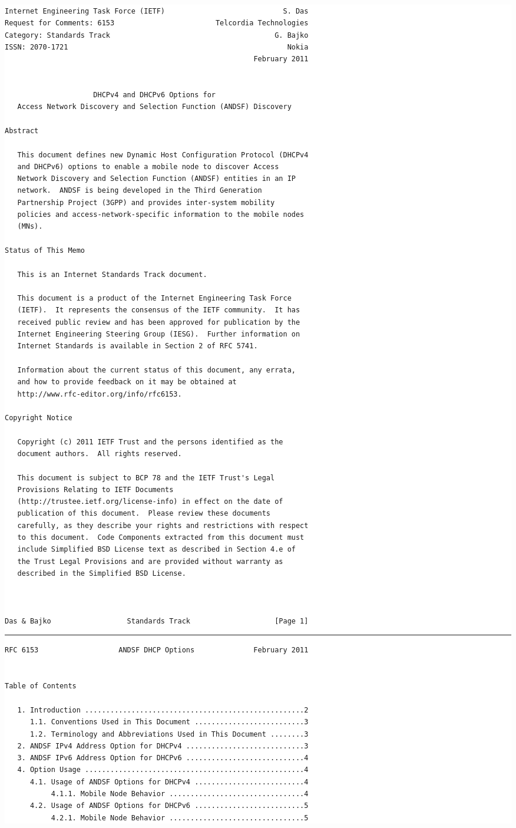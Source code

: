     Internet Engineering Task Force (IETF)                            S. Das
    Request for Comments: 6153                        Telcordia Technologies
    Category: Standards Track                                       G. Bajko
    ISSN: 2070-1721                                                    Nokia
                                                               February 2011


                         DHCPv4 and DHCPv6 Options for
       Access Network Discovery and Selection Function (ANDSF) Discovery

    Abstract

       This document defines new Dynamic Host Configuration Protocol (DHCPv4
       and DHCPv6) options to enable a mobile node to discover Access
       Network Discovery and Selection Function (ANDSF) entities in an IP
       network.  ANDSF is being developed in the Third Generation
       Partnership Project (3GPP) and provides inter-system mobility
       policies and access-network-specific information to the mobile nodes
       (MNs).

    Status of This Memo

       This is an Internet Standards Track document.

       This document is a product of the Internet Engineering Task Force
       (IETF).  It represents the consensus of the IETF community.  It has
       received public review and has been approved for publication by the
       Internet Engineering Steering Group (IESG).  Further information on
       Internet Standards is available in Section 2 of RFC 5741.

       Information about the current status of this document, any errata,
       and how to provide feedback on it may be obtained at
       http://www.rfc-editor.org/info/rfc6153.

    Copyright Notice

       Copyright (c) 2011 IETF Trust and the persons identified as the
       document authors.  All rights reserved.

       This document is subject to BCP 78 and the IETF Trust's Legal
       Provisions Relating to IETF Documents
       (http://trustee.ietf.org/license-info) in effect on the date of
       publication of this document.  Please review these documents
       carefully, as they describe your rights and restrictions with respect
       to this document.  Code Components extracted from this document must
       include Simplified BSD License text as described in Section 4.e of
       the Trust Legal Provisions and are provided without warranty as
       described in the Simplified BSD License.



    Das & Bajko                  Standards Track                    [Page 1]

------------------------------------------------------------------------

``` newpage
RFC 6153                   ANDSF DHCP Options              February 2011


Table of Contents

   1. Introduction ....................................................2
      1.1. Conventions Used in This Document ..........................3
      1.2. Terminology and Abbreviations Used in This Document ........3
   2. ANDSF IPv4 Address Option for DHCPv4 ............................3
   3. ANDSF IPv6 Address Option for DHCPv6 ............................4
   4. Option Usage ....................................................4
      4.1. Usage of ANDSF Options for DHCPv4 ..........................4
           4.1.1. Mobile Node Behavior ................................4
      4.2. Usage of ANDSF Options for DHCPv6 ..........................5
           4.2.1. Mobile Node Behavior ................................5
```